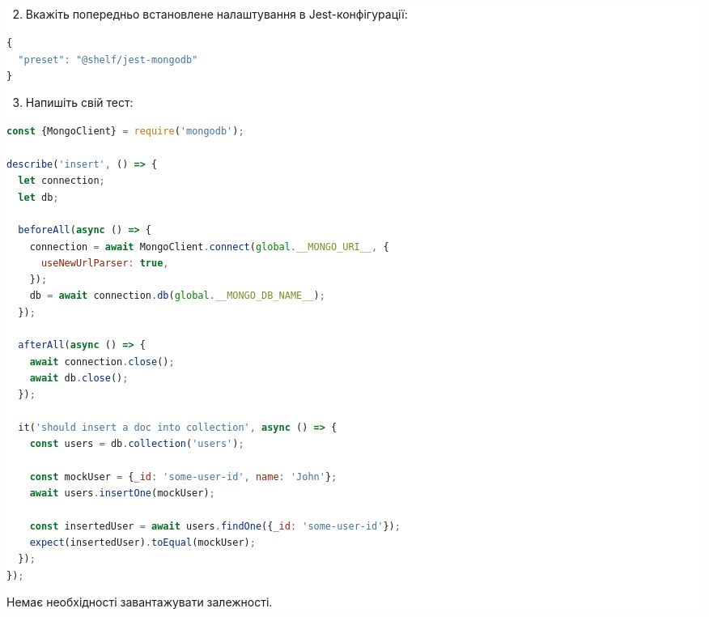 2. Вкажіть попередньо встановлене налаштування в Jest-конфігурації:
```js
{
  "preset": "@shelf/jest-mongodb"
}

```

3. Напишіть свій тест:
```js
const {MongoClient} = require('mongodb');

describe('insert', () => {
  let connection;
  let db;

  beforeAll(async () => {
    connection = await MongoClient.connect(global.__MONGO_URI__, {
      useNewUrlParser: true,
    });
    db = await connection.db(global.__MONGO_DB_NAME__);
  });

  afterAll(async () => {
    await connection.close();
    await db.close();
  });

  it('should insert a doc into collection', async () => {
    const users = db.collection('users');

    const mockUser = {_id: 'some-user-id', name: 'John'};
    await users.insertOne(mockUser);

    const insertedUser = await users.findOne({_id: 'some-user-id'});
    expect(insertedUser).toEqual(mockUser);
  });
});
```

Немає необхідності завантажувати залежності.
